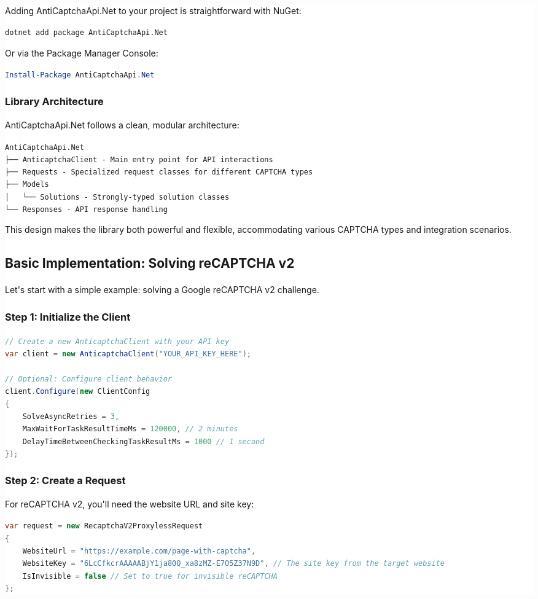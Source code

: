 Adding AntiCaptchaApi.Net to your project is straightforward with NuGet:

```bash
dotnet add package AntiCaptchaApi.Net
```

Or via the Package Manager Console:

```powershell
Install-Package AntiCaptchaApi.Net
```

### Library Architecture

AntiCaptchaApi.Net follows a clean, modular architecture:

```
AntiCaptchaApi.Net
├── AnticaptchaClient - Main entry point for API interactions
├── Requests - Specialized request classes for different CAPTCHA types
├── Models
│   └── Solutions - Strongly-typed solution classes
└── Responses - API response handling
```

This design makes the library both powerful and flexible, accommodating various CAPTCHA types and integration scenarios.

## Basic Implementation: Solving reCAPTCHA v2

Let's start with a simple example: solving a Google reCAPTCHA v2 challenge.

### Step 1: Initialize the Client

```csharp
// Create a new AnticaptchaClient with your API key
var client = new AnticaptchaClient("YOUR_API_KEY_HERE");

// Optional: Configure client behavior
client.Configure(new ClientConfig
{
    SolveAsyncRetries = 3,
    MaxWaitForTaskResultTimeMs = 120000, // 2 minutes
    DelayTimeBetweenCheckingTaskResultMs = 1000 // 1 second
});
```

### Step 2: Create a Request

For reCAPTCHA v2, you'll need the website URL and site key:

```csharp
var request = new RecaptchaV2ProxylessRequest
{
    WebsiteUrl = "https://example.com/page-with-captcha",
    WebsiteKey = "6LcCfkcrAAAAABjY1ja80Q_xa8zMZ-E7O5Z37N9D", // The site key from the target website
    IsInvisible = false // Set to true for invisible reCAPTCHA
};
```

